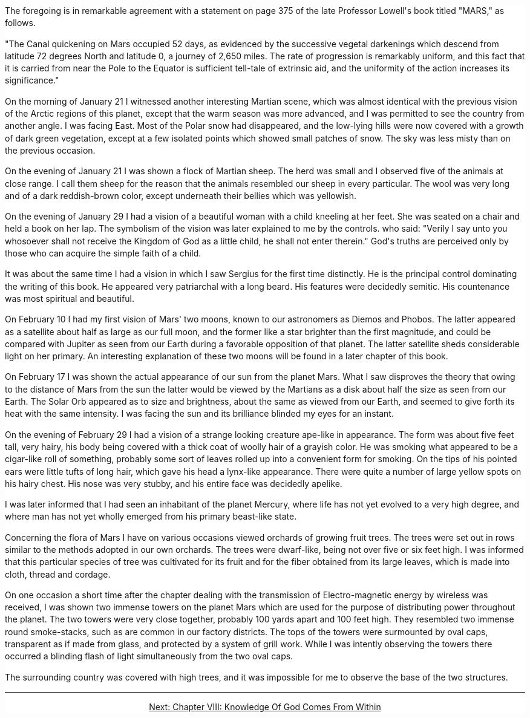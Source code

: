  <p>The foregoing is in remarkable agreement with a statement on page 375 of the late Professor Lowell's book titled "MARS," as follows.</p>
 <p>"The Canal quickening on Mars occupied 52 days, as evidenced by the successive vegetal darkenings which descend from latitude 72 degrees North and latitude 0, a journey of 2,650 miles. The rate of progression is remarkably uniform, and this fact that it is carried from near the Pole to the Equator is sufficient tell-tale of extrinsic aid, and the uniformity of the action increases its significance."</p>
 <p>On the morning of January 21 I witnessed another interesting Martian scene, which was almost identical with the previous vision of the Arctic regions of this planet, except that the warm season was more advanced, and I was permitted to see the country from another angle. I was facing East. Most of the Polar snow had disappeared, and the low-lying hills were now covered with a growth of dark green vegetation, except at a few isolated points which showed small patches of snow. The sky was less misty than on the previous occasion.</p>
 <p>On the evening of January 21 I was shown a flock of Martian sheep. The herd was small and I observed five of the animals at close range. I call them sheep for the reason that the animals resembled our sheep in every particular. The wool was very long and of a dark reddish-brown color, except underneath their bellies which was yellowish.</p>
 <p>On the evening of January 29 I had a vision of a beautiful woman with a child kneeling at her feet. She was seated on a chair and held a book on her lap. The symbolism of the vision was later explained to me by the controls. who said: "Verily I say unto you whosoever shall not receive the Kingdom of God as a little child, he shall not enter therein." God's truths are perceived only by those who can acquire the simple faith of a child.</p>
 <p>It was about the same time I had a vision in which I saw Sergius for the first time distinctly. He is the principal control dominating the writing of this book. He appeared very patriarchal with a long beard. His features were decidedly semitic. His countenance was most spiritual and beautiful.</p>
 <p>On February 10 I had my first vision of Mars' two moons, known to our astronomers as Diemos and Phobos. The latter appeared as a satellite about half as large as our full moon, and the former like a star brighter than the first magnitude, and could be compared with Jupiter as seen from our Earth during a favorable opposition of that planet. The latter satellite sheds considerable light on her primary. An interesting explanation of these two moons will be found in a later chapter of this book.</p>
 <p>On February 17 I was shown the actual appearance of our sun from the planet Mars. What I saw disproves the theory that owing to the distance of Mars from the sun the latter would be viewed by the Martians as a disk about half the size as seen from our Earth. The Solar Orb appeared as to size and brightness, about the same as viewed from our Earth, and seemed to give forth its heat with the same intensity. I was facing the sun and its brilliance blinded my eyes for an instant.</p>
 <p>On the evening of February 29 I had a vision of a strange looking creature ape-like in appearance. The form was about five feet tall, very hairy, his body being covered with a thick coat of woolly hair of a grayish color. He was smoking what appeared to be a cigar-like roll of something, probably some sort of leaves rolled up into a convenient form for smoking. On the tips of his pointed ears were little tufts of long hair, which gave his head a lynx-like appearance. There were quite a number of large yellow spots on his hairy chest. His nose was very stubby, and his entire face was decidedly apelike.</p>
 <p>I was later informed that I had seen an inhabitant of the planet Mercury, where life has not yet evolved to a very high degree, and where man has not yet wholly emerged from his primary beast-like state.</p>
 <p>Concerning the flora of Mars I have on various occasions viewed orchards of growing fruit trees. The trees were set out in rows similar to the methods adopted in our own orchards. The trees were dwarf-like, being not over five or six feet high. I was informed that this particular species of tree was cultivated for its fruit and for the fiber obtained from its large leaves, which is made into cloth, thread and cordage.</p>
 <p>On one occasion a short time after the chapter dealing with the transmission of Electro-magnetic energy by wireless was received, I was shown two immense towers on the planet Mars which are used for the purpose of distributing power throughout the planet. The two towers were very close together, probably 100 yards apart and 100 feet high. They resembled two immense round smoke-stacks, such as are common in our factory districts. The tops of the towers were surmounted by oval caps, transparent as if made from glass, and protected by a system of grill work. While I was intently observing the towers there occurred a blinding flash of light simultaneously from the two oval caps.</p>
 <p>The surrounding country was covered with high trees, and it was impossible for me to observe the base of the two structures.</p>
 <p></p><hr>
 <center>
 <a href="mah11.htm">Next: Chapter VIII: Knowledge Of God Comes From Within</a></center>